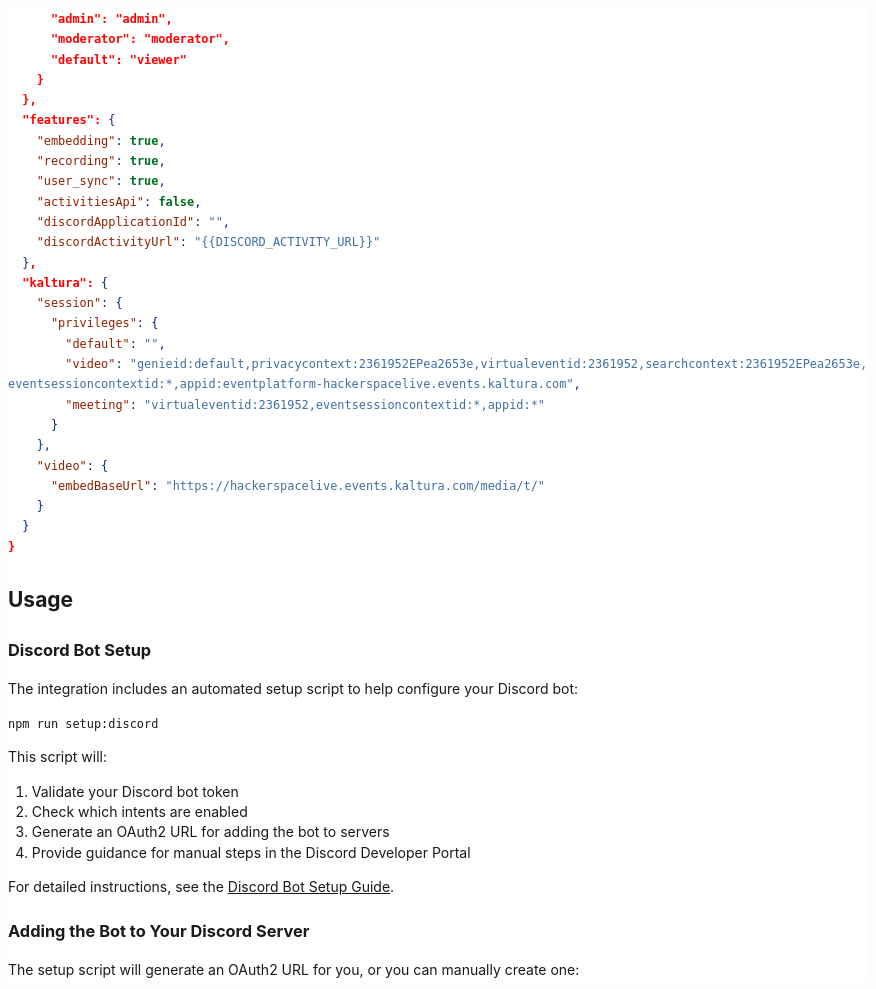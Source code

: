 ```json
      "admin": "admin",
      "moderator": "moderator",
      "default": "viewer"
    }
  },
  "features": {
    "embedding": true,
    "recording": true,
    "user_sync": true,
    "activitiesApi": false,
    "discordApplicationId": "",
    "discordActivityUrl": "{{DISCORD_ACTIVITY_URL}}"
  },
  "kaltura": {
    "session": {
      "privileges": {
        "default": "",
        "video": "genieid:default,privacycontext:2361952EPea2653e,virtualeventid:2361952,searchcontext:2361952EPea2653e,eventsessioncontextid:*,appid:eventplatform-hackerspacelive.events.kaltura.com",
        "meeting": "virtualeventid:2361952,eventsessioncontextid:*,appid:*"
      }
    },
    "video": {
      "embedBaseUrl": "https://hackerspacelive.events.kaltura.com/media/t/"
    }
  }
}
```

## Usage

### Discord Bot Setup

The integration includes an automated setup script to help configure your Discord bot:

```bash
npm run setup:discord
```

This script will:
1. Validate your Discord bot token
2. Check which intents are enabled
3. Generate an OAuth2 URL for adding the bot to servers
4. Provide guidance for manual steps in the Discord Developer Portal

For detailed instructions, see the [Discord Bot Setup Guide](docs/discord-bot-setup.md).

### Adding the Bot to Your Discord Server

The setup script will generate an OAuth2 URL for you, or you can manually create one:
